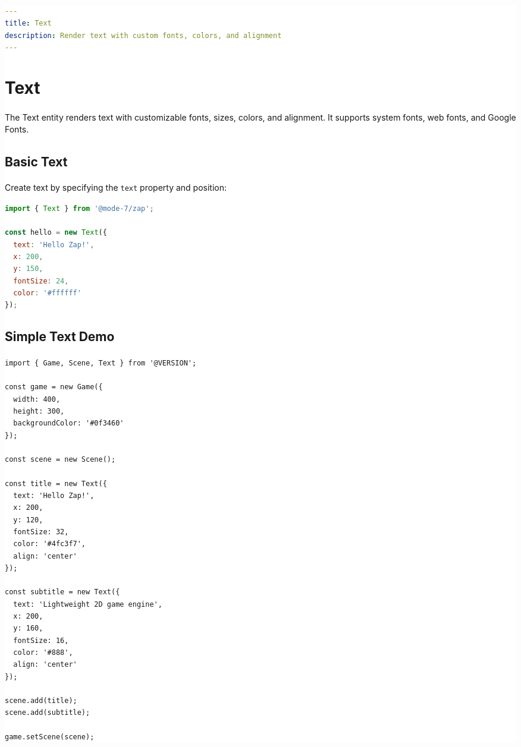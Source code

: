 ```yaml
---
title: Text
description: Render text with custom fonts, colors, and alignment
---
```


# Text

The Text entity renders text with customizable fonts, sizes, colors, and alignment. It supports system fonts, web fonts, and Google Fonts.

## Basic Text

Create text by specifying the `text` property and position:

```javascript
import { Text } from '@mode-7/zap';

const hello = new Text({
  text: 'Hello Zap!',
  x: 200,
  y: 150,
  fontSize: 24,
  color: '#ffffff'
});
```

## Simple Text Demo

```codemirror
import { Game, Scene, Text } from '@VERSION';

const game = new Game({
  width: 400,
  height: 300,
  backgroundColor: '#0f3460'
});

const scene = new Scene();

const title = new Text({
  text: 'Hello Zap!',
  x: 200,
  y: 120,
  fontSize: 32,
  color: '#4fc3f7',
  align: 'center'
});

const subtitle = new Text({
  text: 'Lightweight 2D game engine',
  x: 200,
  y: 160,
  fontSize: 16,
  color: '#888',
  align: 'center'
});

scene.add(title);
scene.add(subtitle);

game.setScene(scene);
```